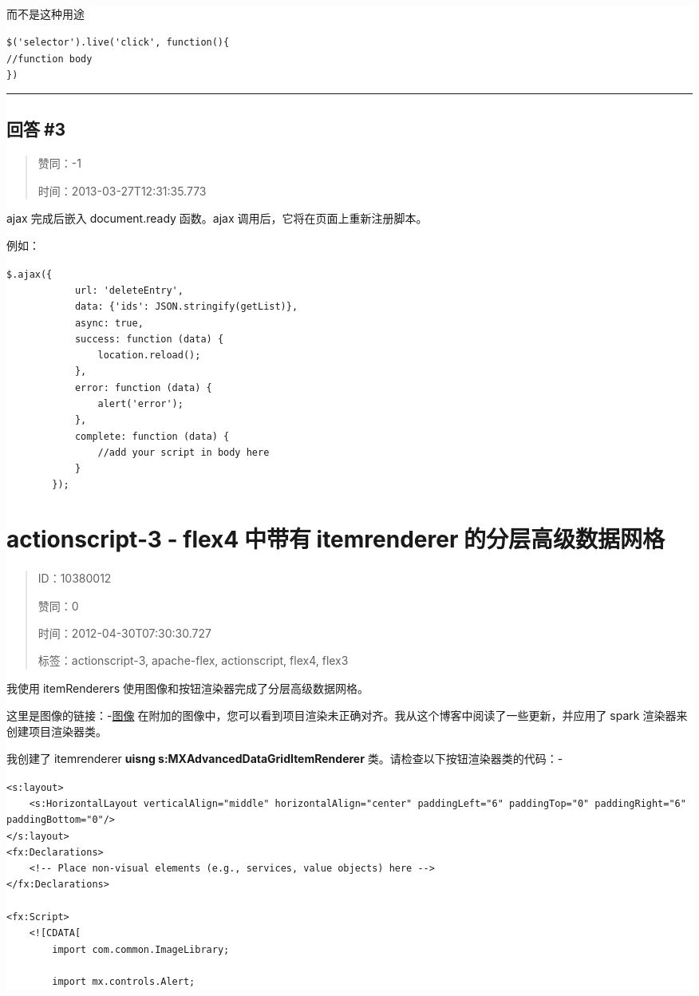 而不是这种用途

```
$('selector').live('click', function(){
//function body
}) 
```

* * *

## 回答 #3

> 赞同：-1
> 
> 时间：2013-03-27T12:31:35.773

ajax 完成后嵌入 document.ready 函数。ajax 调用后，它将在页面上重新注册脚本。

例如：

```
$.ajax({
            url: 'deleteEntry',
            data: {'ids': JSON.stringify(getList)},
            async: true,
            success: function (data) {
                location.reload();
            },
            error: function (data) {
                alert('error');
            },
            complete: function (data) {
                //add your script in body here
            }
        }); 
```

# actionscript-3 - flex4 中带有 itemrenderer 的分层高级数据网格

> ID：10380012
> 
> 赞同：0
> 
> 时间：2012-04-30T07:30:30.727
> 
> 标签：actionscript-3, apache-flex, actionscript, flex4, flex3

我使用 itemRenderers 使用图像和按钮渲染器完成了分层高级数据网格。

这里是图像的链接：-[图像](http://i49.tinypic.com/35hnygz.jpg) 在附加的图像中，您可以看到项目渲染未正确对齐。我从这个博客中阅读了一些更新，并应用了 spark 渲染器来创建项目渲染器类。

我创建了 itemrenderer **uisng s:MXAdvancedDataGridItemRenderer** 类。请检查以下按钮渲染器类的代码：-

```
<s:layout>
    <s:HorizontalLayout verticalAlign="middle" horizontalAlign="center" paddingLeft="6" paddingTop="0" paddingRight="6" paddingBottom="0"/>
</s:layout>
<fx:Declarations>
    <!-- Place non-visual elements (e.g., services, value objects) here -->
</fx:Declarations>

<fx:Script>
    <![CDATA[
        import com.common.ImageLibrary;

        import mx.controls.Alert;
```
